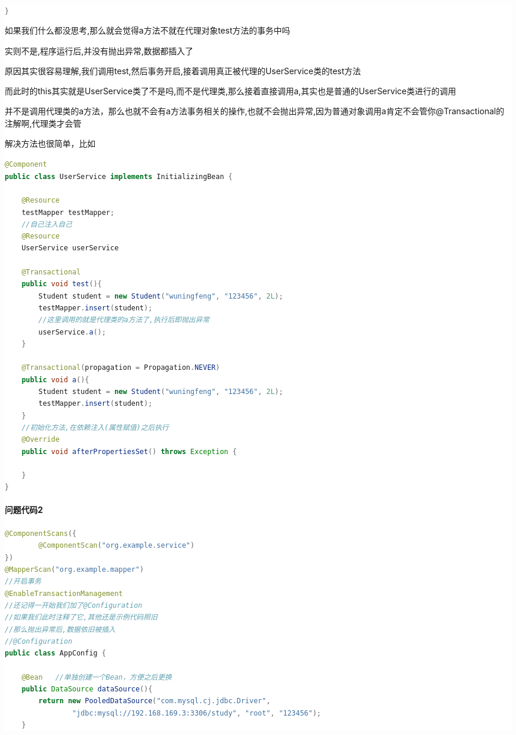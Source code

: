 ```java
}
```

如果我们什么都没思考,那么就会觉得a方法不就在代理对象test方法的事务中吗

实则不是,程序运行后,并没有抛出异常,数据都插入了

原因其实很容易理解,我们调用test,然后事务开启,接着调用真正被代理的UserService类的test方法

而此时的this其实就是UserService类了不是吗,而不是代理类,那么接着直接调用a,其实也是普通的UserService类进行的调用

并不是调用代理类的a方法，那么也就不会有a方法事务相关的操作,也就不会抛出异常,因为普通对象调用a肯定不会管你@Transactional的注解啊,代理类才会管

解决方法也很简单，比如



```java
@Component
public class UserService implements InitializingBean {

    @Resource
    testMapper testMapper;
    //自己注入自己
    @Resource
    UserService userService

    @Transactional
    public void test(){
        Student student = new Student("wuningfeng", "123456", 2L);
        testMapper.insert(student);
        //这里调用的就是代理类的a方法了,执行后即抛出异常
        userService.a();
    }

    @Transactional(propagation = Propagation.NEVER)
    public void a(){
        Student student = new Student("wuningfeng", "123456", 2L);
        testMapper.insert(student);
    }
    //初始化方法,在依赖注入(属性赋值)之后执行
    @Override
    public void afterPropertiesSet() throws Exception {

    }
}
```

#### 问题代码2

```java
@ComponentScans({
        @ComponentScan("org.example.service")
})
@MapperScan("org.example.mapper")
//开启事务
@EnableTransactionManagement
//还记得一开始我们加了@Configuration
//如果我们此时注释了它,其他还是示例代码照旧
//那么抛出异常后,数据依旧被插入
//@Configuration
public class AppConfig {

    @Bean   //单独创建一个Bean，方便之后更换
    public DataSource dataSource(){
        return new PooledDataSource("com.mysql.cj.jdbc.Driver",
                "jdbc:mysql://192.168.169.3:3306/study", "root", "123456");
    }
```